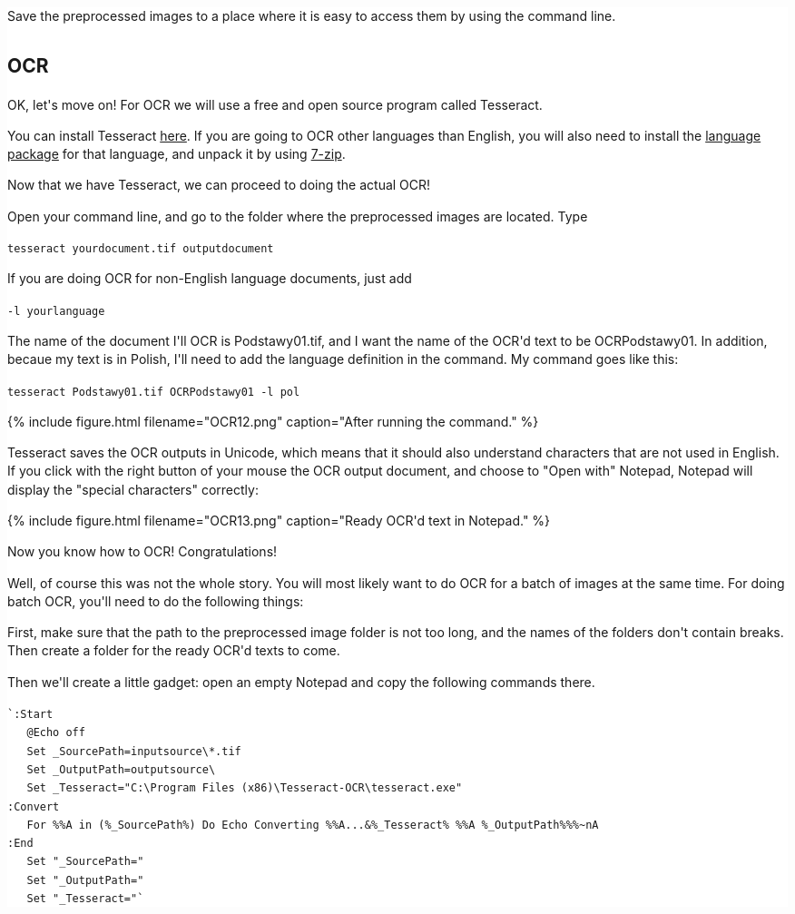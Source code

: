 Save the preprocessed images to a place where it is easy to access them by using the command line.


## <a name="ocr"></a>OCR

OK, let's move on! For OCR we will use a free and open source program called Tesseract. 

You can install Tesseract [here](https://code.google.com/p/tesseract-ocr/wiki/ReadMe).
If you are going to OCR other languages than English, you will also need to install the [language package](https://code.google.com/p/tesseract-ocr/downloads/list) for that language, and unpack it by using [7-zip](http://www.7-zip.org/).

Now that we have Tesseract, we can proceed to doing the actual OCR!

Open your command line, and go to the folder where the preprocessed images are located. Type 

```
tesseract yourdocument.tif outputdocument
```

If you are doing OCR for non-English language documents, just add 

```
-l yourlanguage
```

The name of the document I'll OCR is Podstawy01.tif, and I want the name of the OCR'd text to be OCRPodstawy01. In addition, becaue my text is in Polish, I'll need to add the language definition in the command. My command goes like this: 

```
tesseract Podstawy01.tif OCRPodstawy01 -l pol
```

{% include figure.html filename="OCR12.png" caption="After running the command." %}  

Tesseract saves the OCR outputs in Unicode, which means that it should also understand characters that are not used in English. If you click with the right button of your mouse the OCR output document, and choose to "Open with" Notepad, Notepad will display the "special characters" correctly:

{% include figure.html filename="OCR13.png" caption="Ready OCR'd text in Notepad." %}

Now you know how to OCR! Congratulations! 

Well, of course this was not the whole story. You will most likely want to do OCR for a batch of images at the same time. For doing batch OCR, you'll need to do the following things: 

First, make sure that the path to the preprocessed image folder is not too long, and the names of the folders don't contain breaks. Then create a folder for the ready OCR'd texts to come. 

Then we'll create a little gadget: open an empty Notepad and copy the following commands there. 

```
`:Start
   @Echo off
   Set _SourcePath=inputsource\*.tif
   Set _OutputPath=outputsource\
   Set _Tesseract="C:\Program Files (x86)\Tesseract-OCR\tesseract.exe"
:Convert
   For %%A in (%_SourcePath%) Do Echo Converting %%A...&%_Tesseract% %%A %_OutputPath%%%~nA 
:End   
   Set "_SourcePath="
   Set "_OutputPath="
   Set "_Tesseract="`
```
